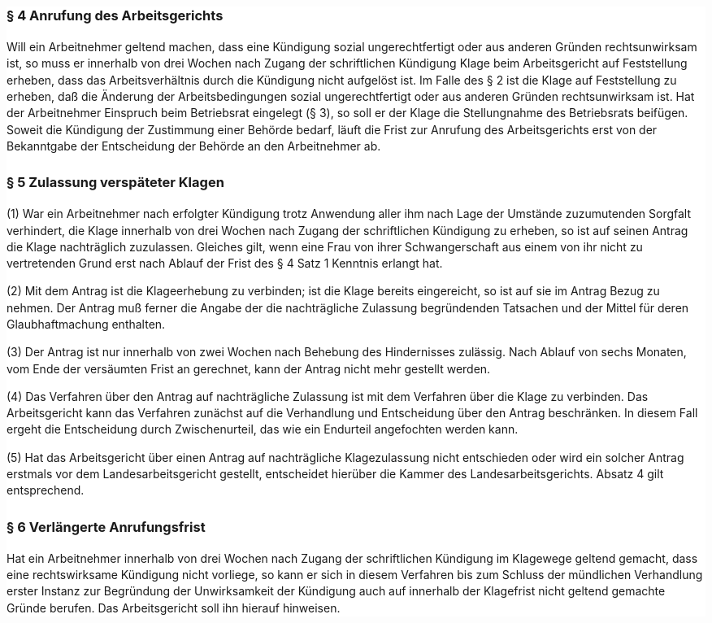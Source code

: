 ### § 4 Anrufung des Arbeitsgerichts

Will ein Arbeitnehmer geltend machen, dass eine Kündigung sozial
ungerechtfertigt oder aus anderen Gründen rechtsunwirksam ist, so muss
er innerhalb von drei Wochen nach Zugang der schriftlichen Kündigung
Klage beim Arbeitsgericht auf Feststellung erheben, dass das
Arbeitsverhältnis durch die Kündigung nicht aufgelöst ist. Im Falle
des § 2 ist die Klage auf Feststellung zu erheben, daß die Änderung
der Arbeitsbedingungen sozial ungerechtfertigt oder aus anderen
Gründen rechtsunwirksam ist. Hat der Arbeitnehmer Einspruch beim
Betriebsrat eingelegt (§ 3), so soll er der Klage die Stellungnahme
des Betriebsrats beifügen. Soweit die Kündigung der Zustimmung einer
Behörde bedarf, läuft die Frist zur Anrufung des Arbeitsgerichts erst
von der Bekanntgabe der Entscheidung der Behörde an den Arbeitnehmer
ab.


### § 5 Zulassung verspäteter Klagen

(1) War ein Arbeitnehmer nach erfolgter Kündigung trotz Anwendung
aller ihm nach Lage der Umstände zuzumutenden Sorgfalt verhindert, die
Klage innerhalb von drei Wochen nach Zugang der schriftlichen
Kündigung zu erheben, so ist auf seinen Antrag die Klage nachträglich
zuzulassen. Gleiches gilt, wenn eine Frau von ihrer Schwangerschaft
aus einem von ihr nicht zu vertretenden Grund erst nach Ablauf der
Frist des § 4 Satz 1 Kenntnis erlangt hat.

(2) Mit dem Antrag ist die Klageerhebung zu verbinden; ist die Klage
bereits eingereicht, so ist auf sie im Antrag Bezug zu nehmen. Der
Antrag muß ferner die Angabe der die nachträgliche Zulassung
begründenden Tatsachen und der Mittel für deren Glaubhaftmachung
enthalten.

(3) Der Antrag ist nur innerhalb von zwei Wochen nach Behebung des
Hindernisses zulässig. Nach Ablauf von sechs Monaten, vom Ende der
versäumten Frist an gerechnet, kann der Antrag nicht mehr gestellt
werden.

(4) Das Verfahren über den Antrag auf nachträgliche Zulassung ist mit
dem Verfahren über die Klage zu verbinden. Das Arbeitsgericht kann das
Verfahren zunächst auf die Verhandlung und Entscheidung über den
Antrag beschränken. In diesem Fall ergeht die Entscheidung durch
Zwischenurteil, das wie ein Endurteil angefochten werden kann.

(5) Hat das Arbeitsgericht über einen Antrag auf nachträgliche
Klagezulassung nicht entschieden oder wird ein solcher Antrag erstmals
vor dem Landesarbeitsgericht gestellt, entscheidet hierüber die Kammer
des Landesarbeitsgerichts. Absatz 4 gilt entsprechend.


### § 6 Verlängerte Anrufungsfrist

Hat ein Arbeitnehmer innerhalb von drei Wochen nach Zugang der
schriftlichen Kündigung im Klagewege geltend gemacht, dass eine
rechtswirksame Kündigung nicht vorliege, so kann er sich in diesem
Verfahren bis zum Schluss der mündlichen Verhandlung erster Instanz
zur Begründung der Unwirksamkeit der Kündigung auch auf innerhalb der
Klagefrist nicht geltend gemachte Gründe berufen. Das Arbeitsgericht
soll ihn hierauf hinweisen.
